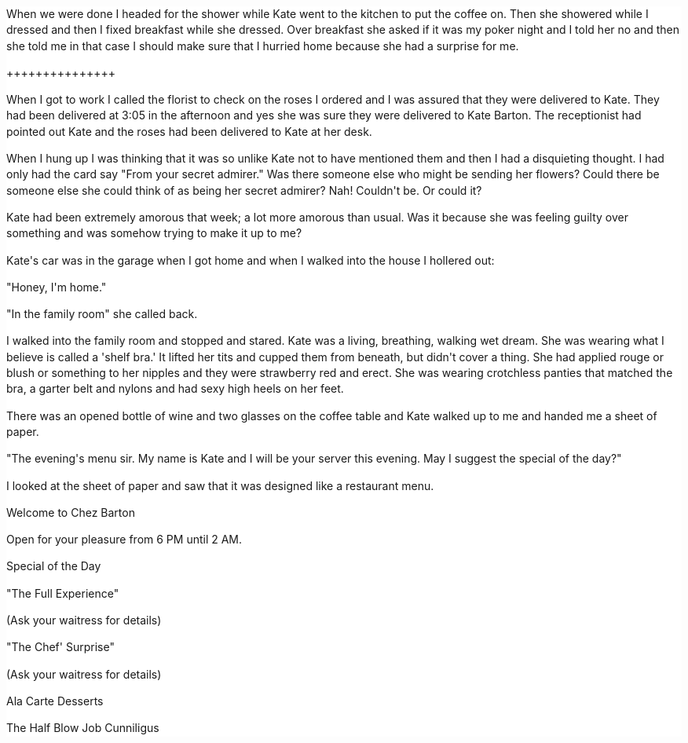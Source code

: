  When we were done I headed for the shower while Kate went to the kitchen to put the coffee on. Then she showered while I dressed and then I fixed breakfast while she dressed. Over breakfast she asked if it was my poker night and I told her no and then she told me in that case I should make sure that I hurried home because she had a surprise for me. 

 +++++++++++++++ 

 When I got to work I called the florist to check on the roses I ordered and I was assured that they were delivered to Kate. They had been delivered at 3:05 in the afternoon and yes she was sure they were delivered to Kate Barton. The receptionist had pointed out Kate and the roses had been delivered to Kate at her desk. 

 When I hung up I was thinking that it was so unlike Kate not to have mentioned them and then I had a disquieting thought. I had only had the card say "From your secret admirer." Was there someone else who might be sending her flowers? Could there be someone else she could think of as being her secret admirer? Nah! Couldn't be. Or could it? 

 Kate had been extremely amorous that week; a lot more amorous than usual. Was it because she was feeling guilty over something and was somehow trying to make it up to me? 

 Kate's car was in the garage when I got home and when I walked into the house I hollered out: 

 "Honey, I'm home." 

 "In the family room" she called back. 

 I walked into the family room and stopped and stared. Kate was a living, breathing, walking wet dream. She was wearing what I believe is called a 'shelf bra.' It lifted her tits and cupped them from beneath, but didn't cover a thing. She had applied rouge or blush or something to her nipples and they were strawberry red and erect. She was wearing crotchless panties that matched the bra, a garter belt and nylons and had sexy high heels on her feet. 

 There was an opened bottle of wine and two glasses on the coffee table and Kate walked up to me and handed me a sheet of paper. 

 "The evening's menu sir. My name is Kate and I will be your server this evening. May I suggest the special of the day?" 

 I looked at the sheet of paper and saw that it was designed like a restaurant menu. 

 Welcome to Chez Barton 

 Open for your pleasure from 6 PM until 2 AM. 

 Special of the Day 

 "The Full Experience" 

 (Ask your waitress for details) 

 "The Chef' Surprise" 

 (Ask your waitress for details) 

 Ala Carte Desserts 

 

 

 The Half Blow Job Cunniligus 
